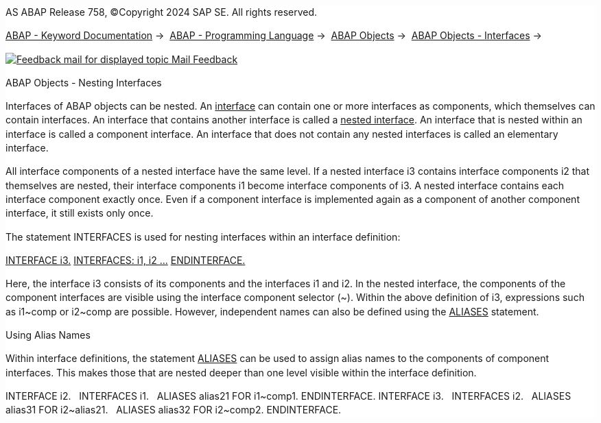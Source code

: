 AS ABAP Release 758, ©Copyright 2024 SAP SE. All rights reserved.

[ABAP - Keyword Documentation](https://help.sap.com/doc/abapdocu_latest_index_htm/latest/en-US/abenabap.htm) →  [ABAP - Programming Language](https://help.sap.com/doc/abapdocu_latest_index_htm/latest/en-US/abenabap_reference.htm) →  [ABAP Objects](https://help.sap.com/doc/abapdocu_latest_index_htm/latest/en-US/abenabap_objects.htm) →  [ABAP Objects - Interfaces](https://help.sap.com/doc/abapdocu_latest_index_htm/latest/en-US/abeninterfac.htm) → 

 [![](Mail.gif?object=Mail.gif "Feedback mail for displayed topic") Mail Feedback](mailto:f1_help@sap.com?subject=Feedback%20on%20ABAP%20Documentation&body=Document:%20ABAP%20Objects%20-%20Nesting%20Interfaces%2C%20ABENINTERFACE_COMPOSITION%2C%20758%0D%0A%0D%0AError:%0D%0A%0D%0A%0D%0A%0D%0ASuggestion%20for%20improvement:)

ABAP Objects - Nesting Interfaces

Interfaces of ABAP objects can be nested. An [interface](https://help.sap.com/doc/abapdocu_latest_index_htm/latest/en-US/abeninterfac.htm) can contain one or more interfaces as components, which themselves can contain interfaces. An interface that contains another interface is called a [nested interface](https://help.sap.com/doc/abapdocu_latest_index_htm/latest/en-US/abencompound_interface_glosry.htm "Glossary Entry"). An interface that is nested within an interface is called a component interface. An interface that does not contain any nested interfaces is called an elementary interface.

All interface components of a nested interface have the same level. If a nested interface i3 contains interface components i2 that themselves are nested, their interface components i1 become interface components of i3. A nested interface contains each interface component exactly once. Even if a component interface is implemented again as a component of another component interface, it still exists only once.

The statement INTERFACES is used for nesting interfaces within an interface definition:

[INTERFACE i3.](https://help.sap.com/doc/abapdocu_latest_index_htm/latest/en-US/abapinterface.htm)
[INTERFACES: i1, i2 ...](https://help.sap.com/doc/abapdocu_latest_index_htm/latest/en-US/abapinterfaces.htm)
[ENDINTERFACE.](https://help.sap.com/doc/abapdocu_latest_index_htm/latest/en-US/abapendinterface.htm)

Here, the interface i3 consists of its components and the interfaces i1 and i2. In the nested interface, the components of the component interfaces are visible using the interface component selector (~). Within the above definition of i3, expressions such as i1~comp or i2~comp are possible. However, independent names can also be defined using the [ALIASES](https://help.sap.com/doc/abapdocu_latest_index_htm/latest/en-US/abapaliases.htm) statement.

Using Alias Names   

Within interface definitions, the statement [ALIASES](https://help.sap.com/doc/abapdocu_latest_index_htm/latest/en-US/abapaliases.htm) can be used to assign alias names to the components of component interfaces. This makes those that are nested deeper than one level visible within the interface definition.

INTERFACE i2.
  INTERFACES i1.
  ALIASES alias21 FOR i1~comp1.
ENDINTERFACE.
INTERFACE i3.
  INTERFACES i2.
  ALIASES alias31 FOR i2~alias21.
  ALIASES alias32 FOR i2~comp2.
ENDINTERFACE.
